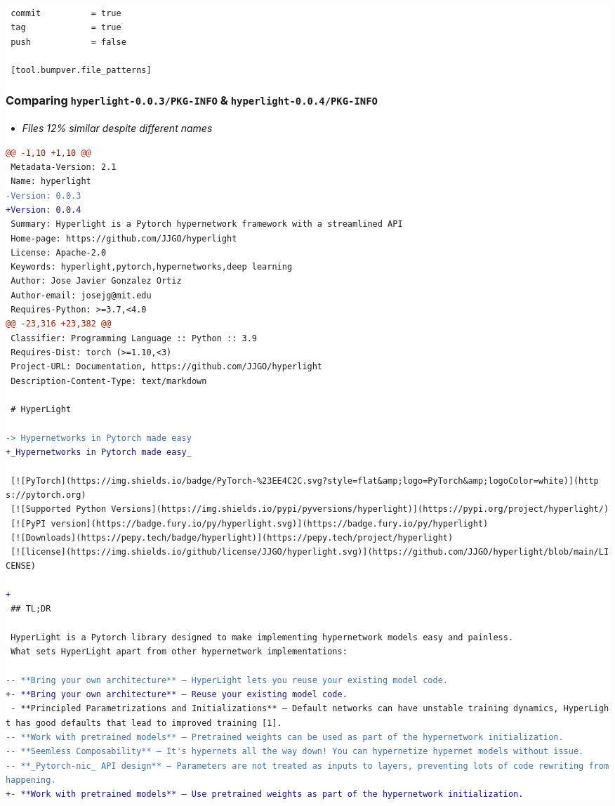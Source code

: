 ```diff
 commit          = true
 tag             = true
 push            = false
 
 [tool.bumpver.file_patterns]
```

### Comparing `hyperlight-0.0.3/PKG-INFO` & `hyperlight-0.0.4/PKG-INFO`

 * *Files 12% similar despite different names*

```diff
@@ -1,10 +1,10 @@
 Metadata-Version: 2.1
 Name: hyperlight
-Version: 0.0.3
+Version: 0.0.4
 Summary: Hyperlight is a Pytorch hypernetwork framework with a streamlined API
 Home-page: https://github.com/JJGO/hyperlight
 License: Apache-2.0
 Keywords: hyperlight,pytorch,hypernetworks,deep learning
 Author: Jose Javier Gonzalez Ortiz
 Author-email: josejg@mit.edu
 Requires-Python: >=3.7,<4.0
@@ -23,316 +23,382 @@
 Classifier: Programming Language :: Python :: 3.9
 Requires-Dist: torch (>=1.10,<3)
 Project-URL: Documentation, https://github.com/JJGO/hyperlight
 Description-Content-Type: text/markdown
 
 # HyperLight
 
-> Hypernetworks in Pytorch made easy
+_Hypernetworks in Pytorch made easy_
 
 [![PyTorch](https://img.shields.io/badge/PyTorch-%23EE4C2C.svg?style=flat&amp;logo=PyTorch&amp;logoColor=white)](https://pytorch.org)
 [![Supported Python Versions](https://img.shields.io/pypi/pyversions/hyperlight)](https://pypi.org/project/hyperlight/) 
 [![PyPI version](https://badge.fury.io/py/hyperlight.svg)](https://badge.fury.io/py/hyperlight)
 [![Downloads](https://pepy.tech/badge/hyperlight)](https://pepy.tech/project/hyperlight)
 [![license](https://img.shields.io/github/license/JJGO/hyperlight.svg)](https://github.com/JJGO/hyperlight/blob/main/LICENSE)
 
+
 ## TL;DR
 
 HyperLight is a Pytorch library designed to make implementing hypernetwork models easy and painless.
 What sets HyperLight apart from other hypernetwork implementations:
 
-- **Bring your own architecture** – HyperLight lets you reuse your existing model code.
+- **Bring your own architecture** – Reuse your existing model code.
 - **Principled Parametrizations and Initializations** – Default networks can have unstable training dynamics, HyperLight has good defaults that lead to improved training [1].
-- **Work with pretrained models** – Pretrained weights can be used as part of the hypernetwork initialization.
-- **Seemless Composability** – It's hypernets all the way down! You can hypernetize hypernet models without issue.
-- **_Pytorch-nic_ API design** – Parameters are not treated as inputs to layers, preventing lots of code rewriting from happening.
+- **Work with pretrained models** – Use pretrained weights as part of the hypernetwork initialization.
```